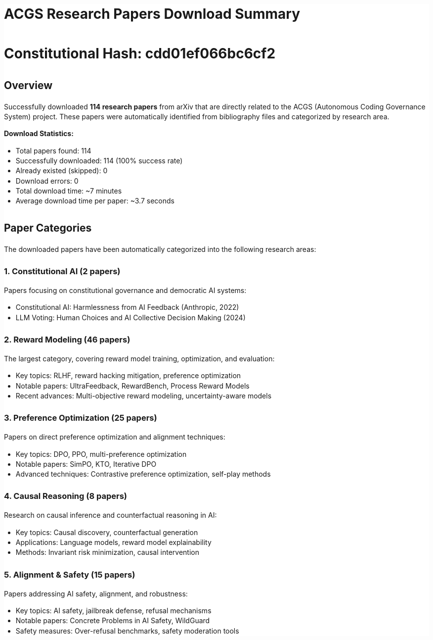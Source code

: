# ACGS Research Papers Download Summary
# Constitutional Hash: cdd01ef066bc6cf2

## Overview

Successfully downloaded **114 research papers** from arXiv that are directly related to the ACGS (Autonomous Coding Governance System) project. These papers were automatically identified from bibliography files and categorized by research area.

**Download Statistics:**
- Total papers found: 114
- Successfully downloaded: 114 (100% success rate)
- Already existed (skipped): 0
- Download errors: 0
- Total download time: ~7 minutes
- Average download time per paper: ~3.7 seconds

## Paper Categories

The downloaded papers have been automatically categorized into the following research areas:

### 1. Constitutional AI (2 papers)
Papers focusing on constitutional governance and democratic AI systems:
- Constitutional AI: Harmlessness from AI Feedback (Anthropic, 2022)
- LLM Voting: Human Choices and AI Collective Decision Making (2024)

### 2. Reward Modeling (46 papers)
The largest category, covering reward model training, optimization, and evaluation:
- Key topics: RLHF, reward hacking mitigation, preference optimization
- Notable papers: UltraFeedback, RewardBench, Process Reward Models
- Recent advances: Multi-objective reward modeling, uncertainty-aware models

### 3. Preference Optimization (25 papers)
Papers on direct preference optimization and alignment techniques:
- Key topics: DPO, PPO, multi-preference optimization
- Notable papers: SimPO, KTO, Iterative DPO
- Advanced techniques: Contrastive preference optimization, self-play methods

### 4. Causal Reasoning (8 papers)
Research on causal inference and counterfactual reasoning in AI:
- Key topics: Causal discovery, counterfactual generation
- Applications: Language models, reward model explainability
- Methods: Invariant risk minimization, causal intervention

### 5. Alignment & Safety (15 papers)
Papers addressing AI safety, alignment, and robustness:
- Key topics: AI safety, jailbreak defense, refusal mechanisms
- Notable papers: Concrete Problems in AI Safety, WildGuard
- Safety measures: Over-refusal benchmarks, safety moderation tools
